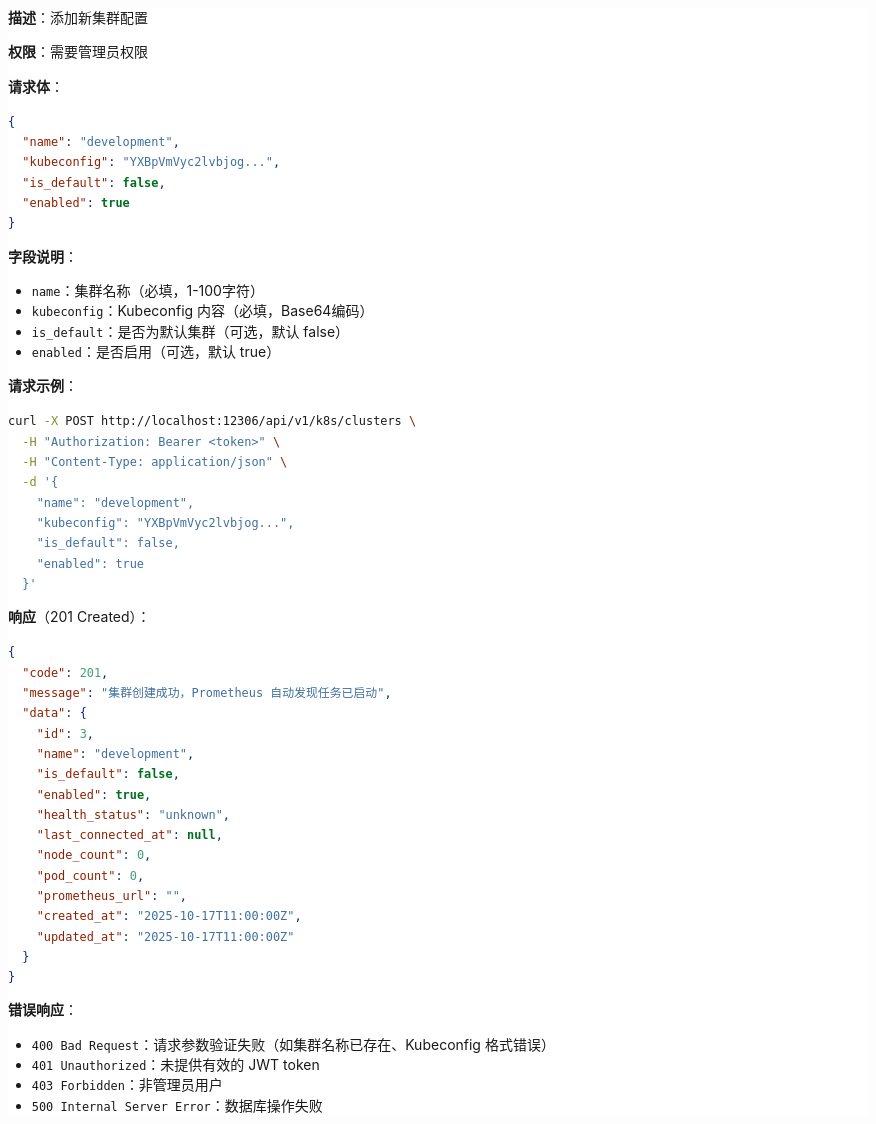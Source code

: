 **描述**：添加新集群配置

**权限**：需要管理员权限

**请求体**：
```json
{
  "name": "development",
  "kubeconfig": "YXBpVmVyc2lvbjog...",
  "is_default": false,
  "enabled": true
}
```

**字段说明**：
- `name`：集群名称（必填，1-100字符）
- `kubeconfig`：Kubeconfig 内容（必填，Base64编码）
- `is_default`：是否为默认集群（可选，默认 false）
- `enabled`：是否启用（可选，默认 true）

**请求示例**：
```bash
curl -X POST http://localhost:12306/api/v1/k8s/clusters \
  -H "Authorization: Bearer <token>" \
  -H "Content-Type: application/json" \
  -d '{
    "name": "development",
    "kubeconfig": "YXBpVmVyc2lvbjog...",
    "is_default": false,
    "enabled": true
  }'
```

**响应**（201 Created）：
```json
{
  "code": 201,
  "message": "集群创建成功，Prometheus 自动发现任务已启动",
  "data": {
    "id": 3,
    "name": "development",
    "is_default": false,
    "enabled": true,
    "health_status": "unknown",
    "last_connected_at": null,
    "node_count": 0,
    "pod_count": 0,
    "prometheus_url": "",
    "created_at": "2025-10-17T11:00:00Z",
    "updated_at": "2025-10-17T11:00:00Z"
  }
}
```

**错误响应**：
- `400 Bad Request`：请求参数验证失败（如集群名称已存在、Kubeconfig 格式错误）
- `401 Unauthorized`：未提供有效的 JWT token
- `403 Forbidden`：非管理员用户
- `500 Internal Server Error`：数据库操作失败
